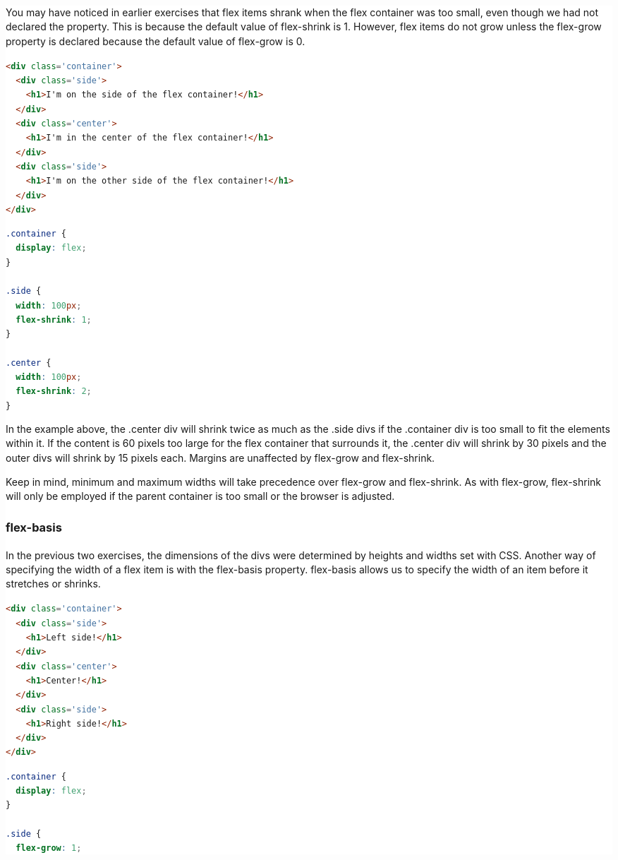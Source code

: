 You may have noticed in earlier exercises that flex items shrank when the flex container was too small, even though we had not declared the property. This is because the default value of flex-shrink is 1. However, flex items do not grow unless the flex-grow property is declared because the default value of flex-grow is 0. 
```html
<div class='container'>
  <div class='side'>
    <h1>I'm on the side of the flex container!</h1>
  </div>
  <div class='center'>
    <h1>I'm in the center of the flex container!</h1>
  </div>
  <div class='side'>
    <h1>I'm on the other side of the flex container!</h1>
  </div>
</div>
```
```css
.container {
  display: flex;
}
 
.side {
  width: 100px;
  flex-shrink: 1;
}
 
.center {
  width: 100px;
  flex-shrink: 2;
}
```
In the example above, the .center div will shrink twice as much as the .side divs if the .container div is too small to fit the elements within it. If the content is 60 pixels too large for the flex container that surrounds it, the .center div will shrink by 30 pixels and the outer divs will shrink by 15 pixels each. Margins are unaffected by flex-grow and flex-shrink.

Keep in mind, minimum and maximum widths will take precedence over flex-grow and flex-shrink. As with flex-grow, flex-shrink will only be employed if the parent container is too small or the browser is adjusted. 

### flex-basis
In the previous two exercises, the dimensions of the divs were determined by heights and widths set with CSS. Another way of specifying the width of a flex item is with the flex-basis property. flex-basis allows us to specify the width of an item before it stretches or shrinks.
```html
<div class='container'>
  <div class='side'>
    <h1>Left side!</h1>
  </div>
  <div class='center'>
    <h1>Center!</h1>
  </div>
  <div class='side'>
    <h1>Right side!</h1>
  </div>
</div>
```
```css
.container {
  display: flex;
}
 
.side {
  flex-grow: 1;
```